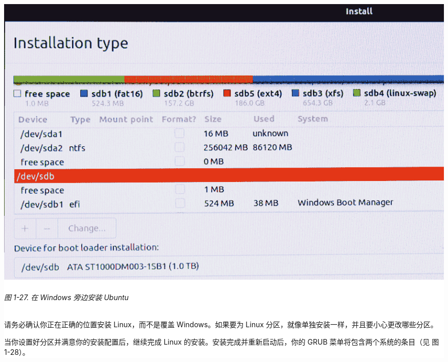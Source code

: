 ![在 Windows 旁边安装 Ubuntu。](img/lcb2_0127.png)

###### 图 1-27\. 在 Windows 旁边安装 Ubuntu

请务必确认你正在正确的位置安装 Linux，而不是覆盖 Windows。如果要为 Linux 分区，就像单独安装一样，并且要小心更改哪些分区。

当你设置好分区并满意你的安装配置后，继续完成 Linux 的安装。安装完成并重新启动后，你的 GRUB 菜单将包含两个系统的条目（见 图 1-28）。
